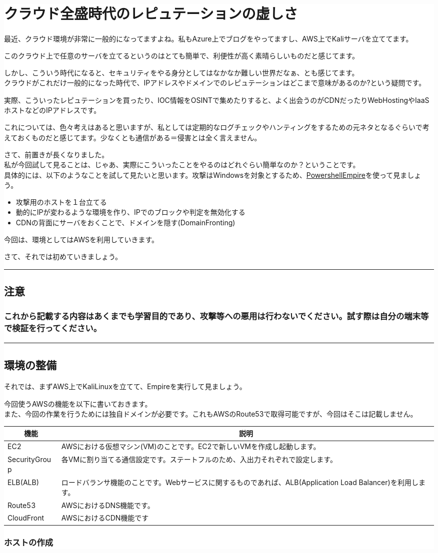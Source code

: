 # クラウド全盛時代のレピュテーションの虚しさ  

最近、クラウド環境が非常に一般的になってますよね。私もAzure上でブログをやってますし、AWS上でKaliサーバを立ててます。  

このクラウド上で任意のサーバを立てるというのはとても簡単で、利便性が高く素晴らしいものだと感じてます。  

しかし、こういう時代になると、セキュリティをやる身分としてはなかなか難しい世界だなぁ、とも感じてます。  
クラウドがこれだけ一般的になった時代で、IPアドレスやドメインでのレピュテーションはどこまで意味があるのか?という疑問です。

実際、こういったレピュテーションを買ったり、IOC情報をOSINTで集めたりすると、よく出会うのがCDNだったりWebHostingやIaaSホストなどのIPアドレスです。  

これについては、色々考えはあると思いますが、私としては定期的なログチェックやハンティングをするための元ネタとなるぐらいで考えておくものだと感じてます。少なくとも通信がある＝侵害とは全く言えません。  

さて、前置きが長くなりました。  
私が今回試して見ることは、じゃあ、実際にこういったことをやるのはどれぐらい簡単なのか？ということです。  
具体的には、以下のようなことを試して見たいと思います。攻撃はWindowsを対象とするため、[PowershellEmpire](https://github.com/EmpireProject/Empire)を使って見ましょう。  

* 攻撃用のホストを１台立てる
* 動的にIPが変わるような環境を作り、IPでのブロックや判定を無効化する
* CDNの背面にサーバをおくことで、ドメインを隠す(DomainFronting)

今回は、環境としてはAWSを利用していきます。  

さて、それでは初めていきましょう。  

-----
## 注意  
### これから記載する内容はあくまでも学習目的であり、攻撃等への悪用は行わないでください。試す際は自分の端末等で検証を行ってください。    
-----

## 環境の整備

それでは、まずAWS上でKaliLinuxを立てて、Empireを実行して見ましょう。  

今回使うAWSの機能を以下に書いておきます。  
また、今回の作業を行うためには独自ドメインが必要です。これもAWSのRoute53で取得可能ですが、今回はそこは記載しません。  

| 機能          | 説明                                                                                                        |
| ------------- | ----------------------------------------------------------------------------------------------------------- |
| EC2           | AWSにおける仮想マシン(VM)のことです。EC2で新しいVMを作成し起動します。                                      |
| SecurityGroup | 各VMに割り当てる通信設定です。ステートフルのため、入出力それぞれで設定します。                              |
| ELB(ALB)      | ロードバランサ機能のことです。Webサービスに関するものであれば、ALB(Application Load Balancer)を利用します。 |
| Route53    | AWSにおけるDNS機能です。                                                                                      |
| CloudFront    | AWSにおけるCDN機能です                                                                                      |

### ホストの作成
